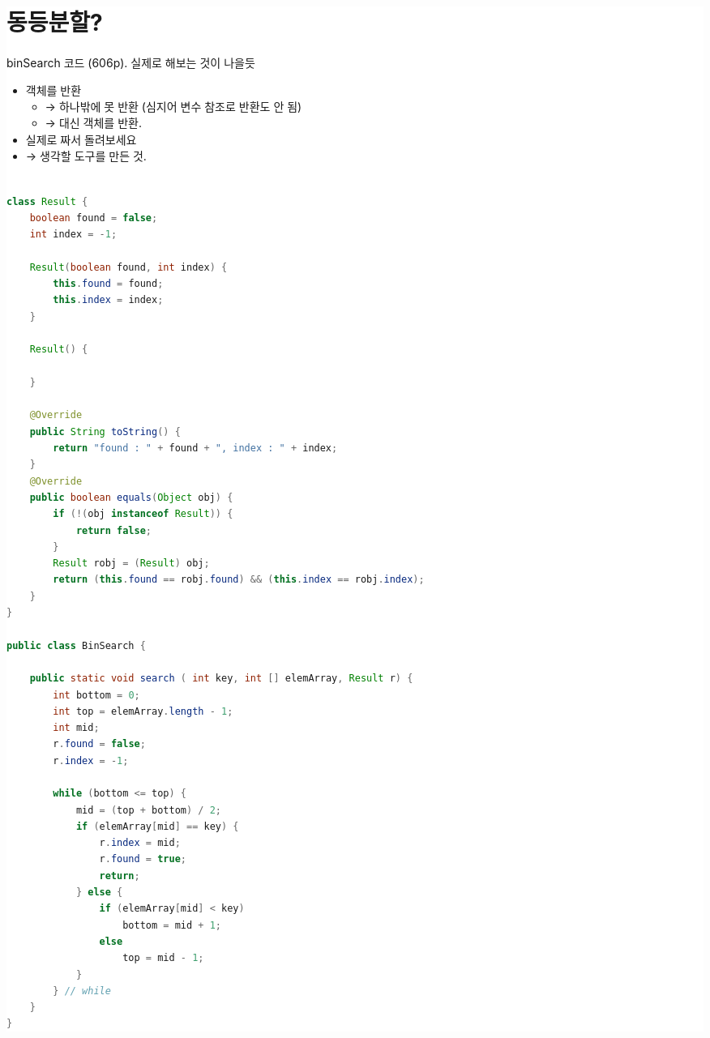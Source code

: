 동등분할?
=========

binSearch 코드 (606p). 실제로 해보는 것이 나을듯

-	객체를 반환
	-	→ 하나밖에 못 반환 (심지어 변수 참조로 반환도 안 됨)
	-	→ 대신 객체를 반환.
-	실제로 짜서 돌려보세요
-	→ 생각할 도구를 만든 것.

```java

class Result {
	boolean found = false;
	int index = -1;

	Result(boolean found, int index) {
		this.found = found;
		this.index = index;
	}

	Result() {

	}

	@Override
	public String toString() {
		return "found : " + found + ", index : " + index;
	}
	@Override
	public boolean equals(Object obj) {
		if (!(obj instanceof Result)) {
			return false;
		}
		Result robj = (Result) obj;
		return (this.found == robj.found) && (this.index == robj.index);
	}
}

public class BinSearch {

	public static void search ( int key, int [] elemArray, Result r) {
		int bottom = 0;
		int top = elemArray.length - 1;
		int mid;
		r.found = false;
		r.index = -1;

		while (bottom <= top) {
			mid = (top + bottom) / 2;
			if (elemArray[mid] == key) {
				r.index = mid;
				r.found = true;
				return;
			} else {
				if (elemArray[mid] < key)
					bottom = mid + 1;
				else
					top = mid - 1;
			}
		} // while
	}
}
```

